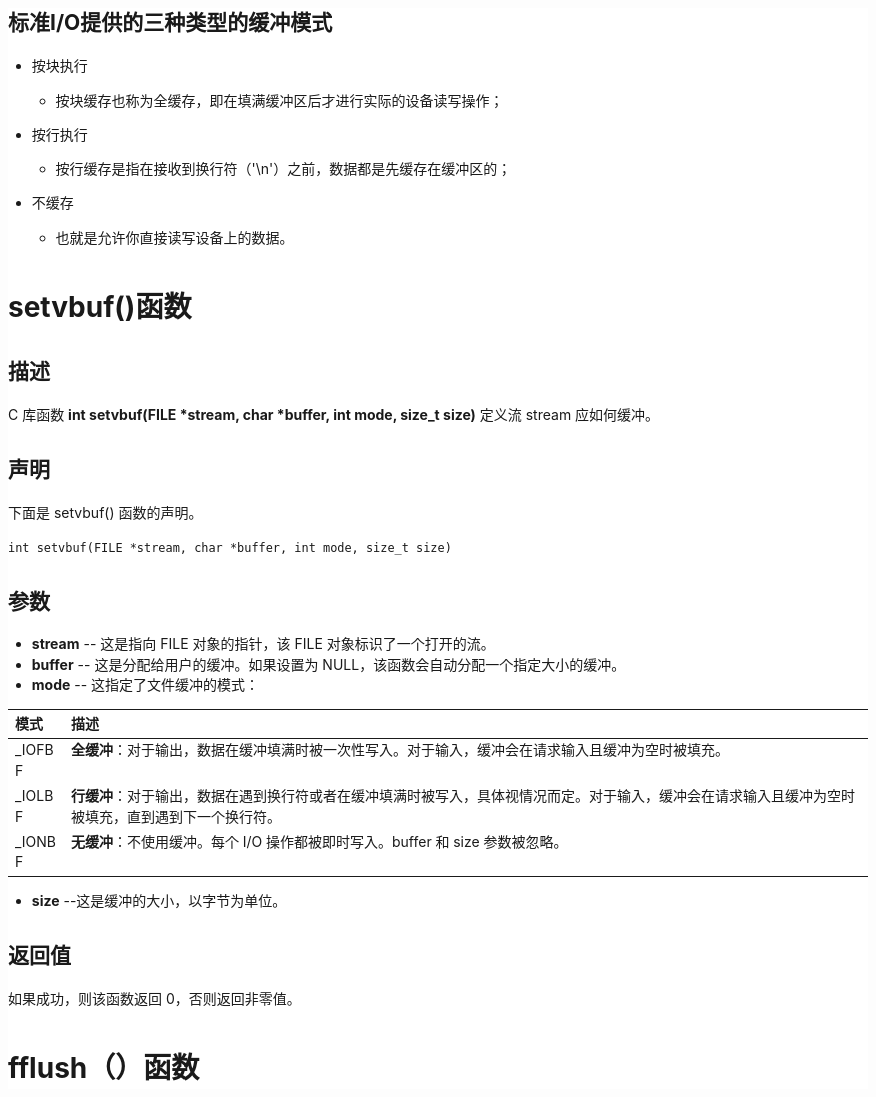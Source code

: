 ## 标准I/O提供的三种类型的缓冲模式

- 按块执行

  - 按块缓存也称为全缓存，即在填满缓冲区后才进行实际的设备读写操作；

- 按行执行

  - 按行缓存是指在接收到换行符（'\n'）之前，数据都是先缓存在缓冲区的；

- 不缓存

  - 也就是允许你直接读写设备上的数据。

  

# setvbuf()函数

## 描述

C 库函数 **int setvbuf(FILE \*stream, char \*buffer, int mode, size_t size)** 定义流 stream 应如何缓冲。

## 声明

下面是 setvbuf() 函数的声明。

```
int setvbuf(FILE *stream, char *buffer, int mode, size_t size)
```

## 参数

- **stream** -- 这是指向 FILE 对象的指针，该 FILE 对象标识了一个打开的流。
- **buffer** -- 这是分配给用户的缓冲。如果设置为 NULL，该函数会自动分配一个指定大小的缓冲。
- **mode** -- 这指定了文件缓冲的模式：

| 模式   | 描述                                                         |
| :----- | :----------------------------------------------------------- |
| _IOFBF | **全缓冲**：对于输出，数据在缓冲填满时被一次性写入。对于输入，缓冲会在请求输入且缓冲为空时被填充。 |
| _IOLBF | **行缓冲**：对于输出，数据在遇到换行符或者在缓冲填满时被写入，具体视情况而定。对于输入，缓冲会在请求输入且缓冲为空时被填充，直到遇到下一个换行符。 |
| _IONBF | **无缓冲**：不使用缓冲。每个 I/O 操作都被即时写入。buffer 和 size 参数被忽略。 |

- **size** --这是缓冲的大小，以字节为单位。

## 返回值

如果成功，则该函数返回 0，否则返回非零值。



# fflush（）函数
